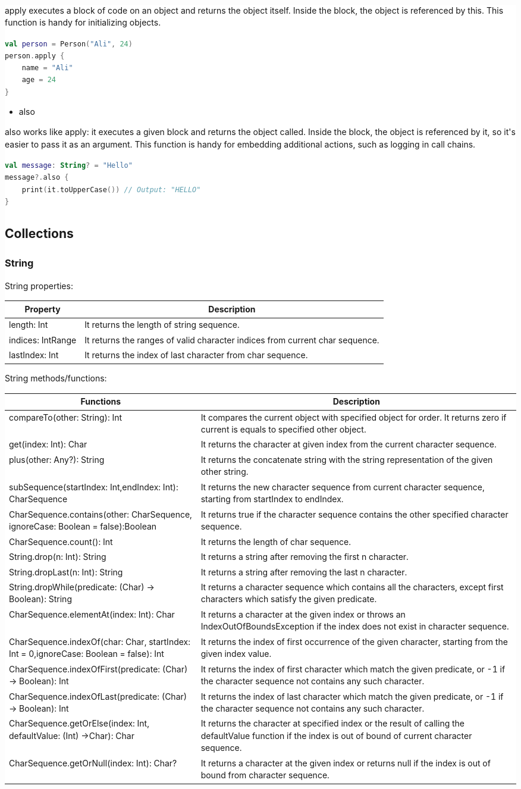 apply executes a block of code on an object and returns the object itself. Inside the block, the object is referenced by this. This function is handy for initializing objects.
```kotlin
val person = Person("Ali", 24)
person.apply {
    name = "Ali"
    age = 24
}
```

- also

also works like apply: it executes a given block and returns the object called. Inside the block, the object is referenced by it, so it's easier to pass it as an argument. This function is handy for embedding additional actions, such as logging in call chains.
```kotlin
val message: String? = "Hello"
message?.also {
    print(it.toUpperCase()) // Output: "HELLO"
}
```

## Collections <a name="collections"></a>

### String <a name="string"></a>

String properties:

| Property          | Description                                                                  |
|-------------------|------------------------------------------------------------------------------|
| length: Int       | It returns the length of string sequence.                                    |
| indices: IntRange | It returns the ranges of valid character indices from current char sequence. |
| lastIndex: Int    | It returns the index of last character from char sequence.                   |


String methods/functions:

| Functions                                                                              | Description                                                                                                                                                |
|----------------------------------------------------------------------------------------|------------------------------------------------------------------------------------------------------------------------------------------------------------|
| compareTo(other: String): Int                                                          | It compares the current object with specified object for order. It returns zero if current is equals to specified other object.                            |
| get(index: Int): Char                                                                  | It returns the character at given index from the current character sequence.                                                                               |
| plus(other: Any?): String                                                              | It returns the concatenate string with the string representation of the given other string.                                                                |
| subSequence(startIndex: Int,endIndex: Int): CharSequence                               | It returns the new character sequence from current character sequence, starting from startIndex to endIndex.                                               |
| CharSequence.contains(other: CharSequence, ignoreCase: Boolean = false):Boolean        | It returns true if the character sequence contains the other specified character sequence.                                                                 |
| CharSequence.count(): Int                                                              | It returns the length of char sequence.                                                                                                                    |
| String.drop(n: Int): String                                                            | It returns a string after removing the first n character.                                                                                                  |
| String.dropLast(n: Int): String                                                        | It returns a string after removing the last n character.                                                                                                   |
| String.dropWhile(predicate: (Char) -&gt; Boolean): String                              | It returns a character sequence which contains all the characters, except first characters which satisfy the given predicate.                              |
| CharSequence.elementAt(index: Int): Char                                               | It returns a character at the given index or throws an IndexOutOfBoundsException if the index does not exist in character sequence.                        |
| CharSequence.indexOf(char: Char, startIndex: Int = 0,ignoreCase: Boolean = false): Int | It returns the index of first occurrence of the given character, starting from the given index value.                                                      |
| CharSequence.indexOfFirst(predicate: (Char) -&gt; Boolean): Int                        | It returns the index of first character which match the given predicate, or -1 if the character sequence not contains any such character.                  |
| CharSequence.indexOfLast(predicate: (Char) -&gt; Boolean): Int                         | It returns the index of last character which match the given predicate, or -1 if the character sequence not contains any such character.                   |
| CharSequence.getOrElse(index: Int, defaultValue: (Int) -&gt;Char): Char                | It returns the character at specified index or the result of calling the defaultValue function if the index is out of bound of current character sequence. |
| CharSequence.getOrNull(index: Int): Char?                                              | It returns a character at the given index or returns null if the index is out of bound from character sequence.                                            |
